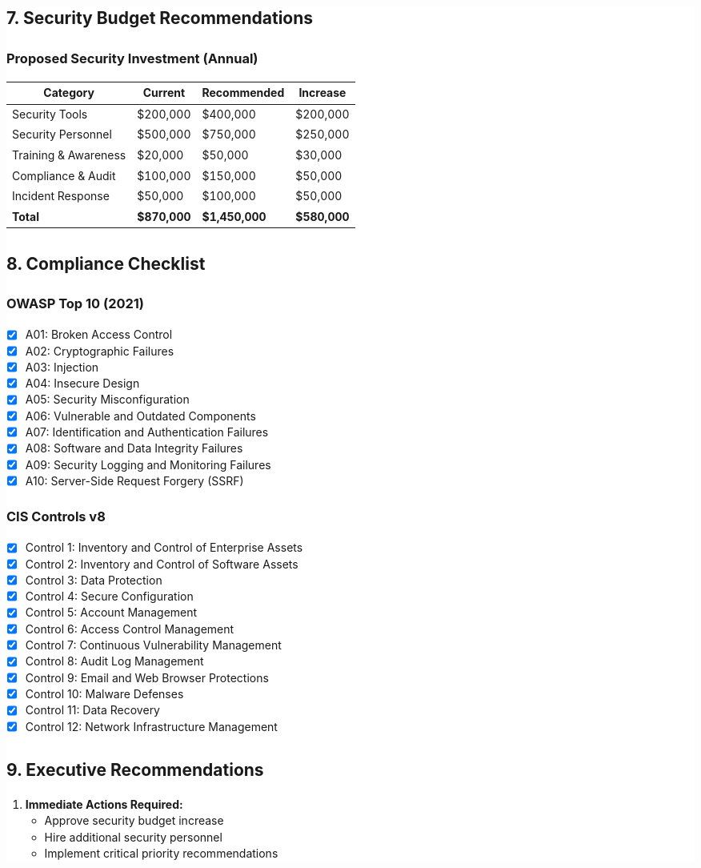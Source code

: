 ## 7. Security Budget Recommendations

### Proposed Security Investment (Annual)

| Category | Current | Recommended | Increase |
|----------|---------|-------------|----------|
| Security Tools | $200,000 | $400,000 | $200,000 |
| Security Personnel | $500,000 | $750,000 | $250,000 |
| Training & Awareness | $20,000 | $50,000 | $30,000 |
| Compliance & Audit | $100,000 | $150,000 | $50,000 |
| Incident Response | $50,000 | $100,000 | $50,000 |
| **Total** | **$870,000** | **$1,450,000** | **$580,000** |

## 8. Compliance Checklist

### OWASP Top 10 (2021)

- [x] A01: Broken Access Control
- [x] A02: Cryptographic Failures
- [x] A03: Injection
- [x] A04: Insecure Design
- [x] A05: Security Misconfiguration
- [x] A06: Vulnerable and Outdated Components
- [x] A07: Identification and Authentication Failures
- [x] A08: Software and Data Integrity Failures
- [x] A09: Security Logging and Monitoring Failures
- [x] A10: Server-Side Request Forgery (SSRF)

### CIS Controls v8

- [x] Control 1: Inventory and Control of Enterprise Assets
- [x] Control 2: Inventory and Control of Software Assets
- [x] Control 3: Data Protection
- [x] Control 4: Secure Configuration
- [x] Control 5: Account Management
- [x] Control 6: Access Control Management
- [x] Control 7: Continuous Vulnerability Management
- [x] Control 8: Audit Log Management
- [x] Control 9: Email and Web Browser Protections
- [x] Control 10: Malware Defenses
- [x] Control 11: Data Recovery
- [x] Control 12: Network Infrastructure Management

## 9. Executive Recommendations

1. **Immediate Actions Required:**
   - Approve security budget increase
   - Hire additional security personnel
   - Implement critical priority recommendations
